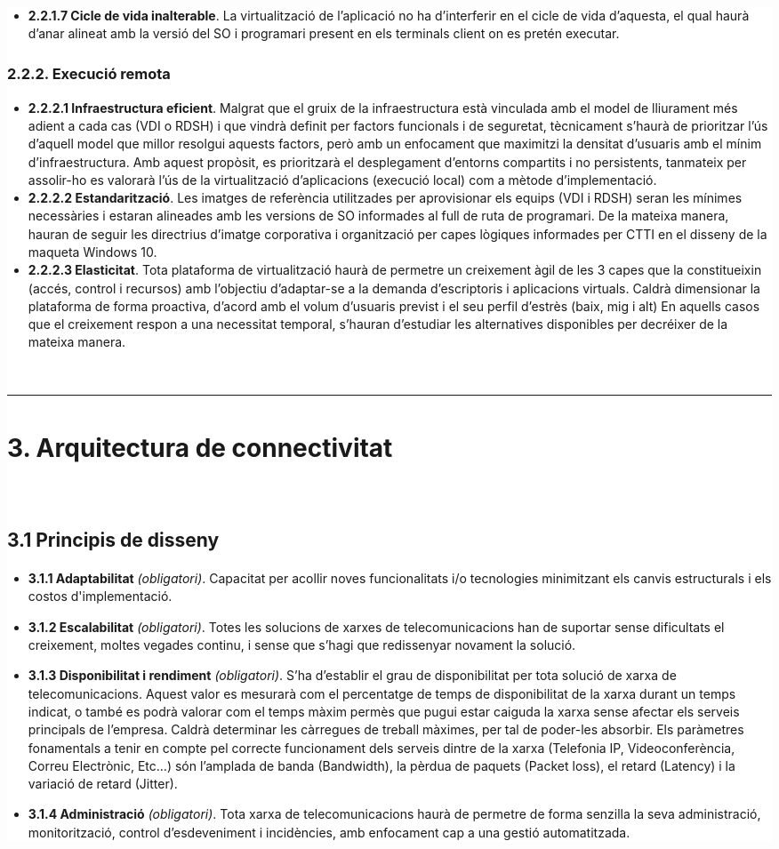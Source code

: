 * **2.2.1.7 Cicle de vida inalterable**. La virtualització de l’aplicació no ha d’interferir en el cicle de vida d’aquesta, el qual haurà d’anar alineat amb la versió del SO i  programari present en els terminals client on es pretén executar.

### 2.2.2. Execució remota

* **2.2.2.1 Infraestructura eficient**. Malgrat que el gruix de la infraestructura està vinculada amb el model de lliurament més adient a cada cas (VDI o RDSH) i que vindrà definit per factors funcionals i de seguretat, tècnicament s’haurà de prioritzar l’ús d’aquell model que millor resolgui aquests factors, però amb un enfocament que maximitzi la densitat d’usuaris amb el mínim d’infraestructura. Amb aquest propòsit, es prioritzarà el desplegament d’entorns compartits i no persistents, tanmateix per assolir-ho es valorarà l’ús de la virtualització d’aplicacions (execució local) com a mètode d’implementació.
* **2.2.2.2 Estandarització**. Les imatges de referència utilitzades per aprovisionar els equips (VDI i RDSH) seran les mínimes necessàries i estaran alineades amb les versions de SO informades al full de ruta de programari. De la mateixa manera, hauran de seguir les directrius d’imatge corporativa i organització per capes lògiques informades per CTTI en el disseny de la maqueta Windows 10.
* **2.2.2.3 Elasticitat**. Tota plataforma de virtualització haurà de permetre un creixement àgil de les 3 capes que la constitueixin (accés, control i recursos) amb l’objectiu d’adaptar-se a la demanda d’escriptoris i aplicacions virtuals. Caldrà dimensionar la plataforma de forma proactiva, d’acord amb el volum d’usuaris previst i el seu perfil d’estrès (baix, mig i alt) En aquells casos que el creixement respon a una necessitat temporal, s’hauran d’estudiar les alternatives disponibles per decréixer de la mateixa manera.

&nbsp;
&nbsp;



---

# 3. Arquitectura de connectivitat
&nbsp;
&nbsp;
&nbsp;
&nbsp;

## 3.1 Principis de disseny

* **3.1.1 Adaptabilitat** *(obligatori)*. Capacitat per acollir noves funcionalitats i/o tecnologies minimitzant els canvis estructurals i els costos d'implementació.

* **3.1.2 Escalabilitat** *(obligatori)*. Totes les solucions de xarxes de telecomunicacions han de suportar sense dificultats el creixement, moltes vegades continu, i sense que s’hagi que redissenyar novament la solució.

* **3.1.3 Disponibilitat i rendiment** *(obligatori)*. S’ha d’establir el grau de disponibilitat per tota solució de xarxa de telecomunicacions. Aquest valor es mesurarà com el percentatge de temps de disponibilitat de la xarxa durant un temps indicat, o també es podrà valorar com el temps màxim permès que pugui estar caiguda la xarxa sense afectar els serveis principals de l’empresa.
	  Caldrà determinar les càrregues de treball màximes, per tal de poder-les absorbir. Els paràmetres fonamentals a tenir en compte pel correcte funcionament dels serveis dintre de la xarxa (Telefonia IP, Videoconferència, Correu Electrònic, Etc…) són l’amplada de banda (Bandwidth), la pèrdua de paquets (Packet loss), el retard (Latency) i la variació de retard (Jitter).
* **3.1.4 Administració** *(obligatori)*. Tota xarxa de telecomunicacions haurà de permetre de forma senzilla la seva administració, monitorització, control d’esdeveniment i incidències, amb enfocament cap a una gestió automatitzada.
